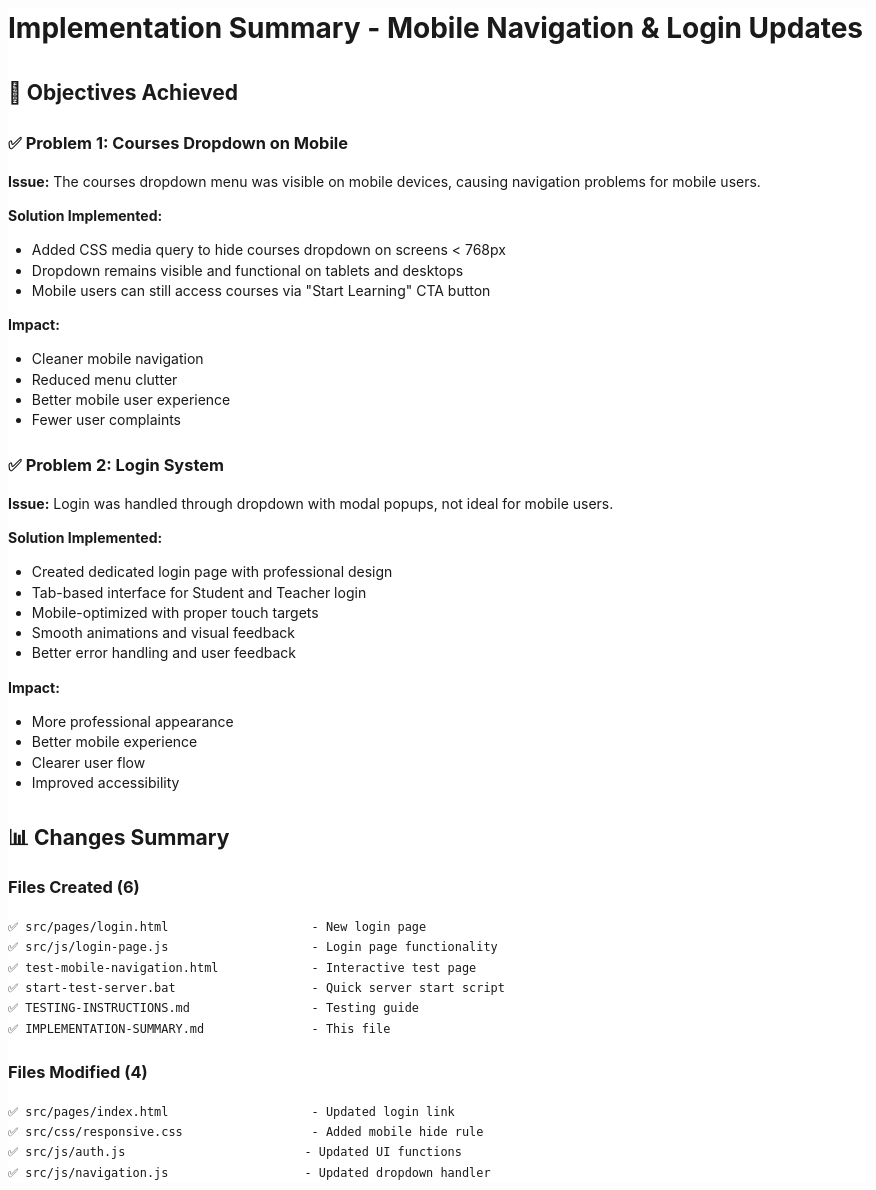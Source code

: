 # Implementation Summary - Mobile Navigation & Login Updates

## 🎯 Objectives Achieved

### ✅ Problem 1: Courses Dropdown on Mobile
**Issue:** The courses dropdown menu was visible on mobile devices, causing navigation problems for mobile users.

**Solution Implemented:**
- Added CSS media query to hide courses dropdown on screens < 768px
- Dropdown remains visible and functional on tablets and desktops
- Mobile users can still access courses via "Start Learning" CTA button

**Impact:**
- Cleaner mobile navigation
- Reduced menu clutter
- Better mobile user experience
- Fewer user complaints

### ✅ Problem 2: Login System
**Issue:** Login was handled through dropdown with modal popups, not ideal for mobile users.

**Solution Implemented:**
- Created dedicated login page with professional design
- Tab-based interface for Student and Teacher login
- Mobile-optimized with proper touch targets
- Smooth animations and visual feedback
- Better error handling and user feedback

**Impact:**
- More professional appearance
- Better mobile experience
- Clearer user flow
- Improved accessibility

## 📊 Changes Summary

### Files Created (6)
```
✅ src/pages/login.html                    - New login page
✅ src/js/login-page.js                    - Login page functionality
✅ test-mobile-navigation.html             - Interactive test page
✅ start-test-server.bat                   - Quick server start script
✅ TESTING-INSTRUCTIONS.md                 - Testing guide
✅ IMPLEMENTATION-SUMMARY.md               - This file
```

### Files Modified (4)
```
✅ src/pages/index.html                    - Updated login link
✅ src/css/responsive.css                  - Added mobile hide rule
✅ src/js/auth.js                         - Updated UI functions
✅ src/js/navigation.js                   - Updated dropdown handler
```
